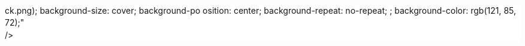 ck.png); background-size: cover; background-po
osition: center; background-repeat: no-repeat;
; background-color: rgb(121, 85, 72);"        
/>
<div
class="cell rock"
            style="background-image: url(/roc
ck.png); background-size: cover; background-po
osition: center; background-repeat: no-repeat;
; background-color: rgb(121, 85, 72);"        
/>
<div
class="cell rock"
            style="background-image: url(/roc
ck.png); background-size: cover; background-po
osition: center; background-repeat: no-repeat;
; background-color: rgb(121, 85, 72);"        
/>
<div
class="cell rock"
            style="background-image: url(/roc
ck.png); background-size: cover; background-po
osition: center; background-repeat: no-repeat;
; background-color: rgb(121, 85, 72);"        
/>
<div
class="cell rock"
            style="background-image: url(/roc
ck.png); background-size: cover; background-po
osition: center; background-repeat: no-repeat;
; background-color: rgb(121, 85, 72);"        
/>
<div
class="cell soil"
            style="background-image: url(/soi
il.png); background-size: cover; background-po
osition: center; background-repeat: no-repeat;
; background-color: rgb(161, 136, 127);"      
/>
<div
class="cell diamond"
            style="background-image: url(/dia
amond.png); background-size: cover; background
d-position: center; background-repeat: no-repe
eat;"
/>
<div
class="cell empty"
            style="background-image: url(/Emp
pty.png); background-size: cover; background-p
position: center; background-repeat: no-repeat
t;"
/>
<div
class="cell boulder"
            style="background-image: url(/bou
ulder.png); background-size: cover; background
d-position: center; background-repeat: no-repe
eat;"
/>
<div
class="cell soil"
            style="background-image: url(/soi
il.png); background-size: cover; background-po